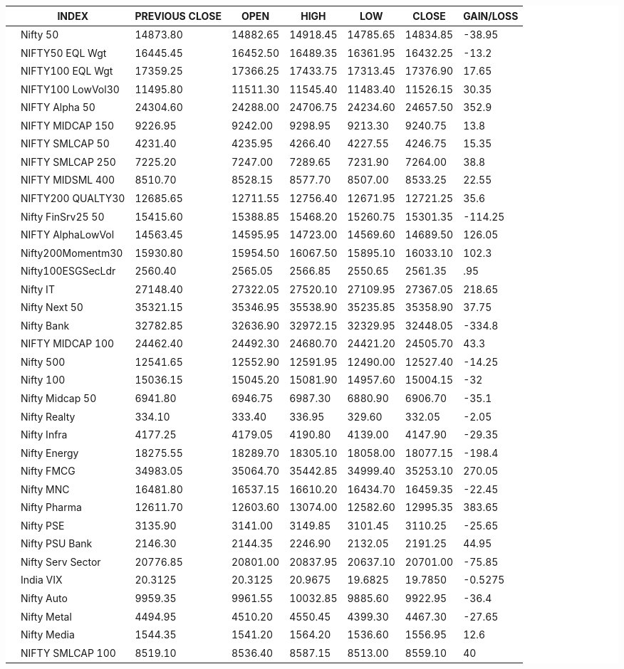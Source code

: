 


|  | INDEX | PREVIOUS CLOSE | OPEN | HIGH | LOW | CLOSE | GAIN/LOSS |
| ----- | ----- | ----- | ----- | ----- | ----- | ----- | ----- |
|  | Nifty 50 | 14873.80 | 14882.65 | 14918.45 | 14785.65 | 14834.85 | -38.95 |
|  | NIFTY50 EQL Wgt | 16445.45 | 16452.50 | 16489.35 | 16361.95 | 16432.25 | -13.2 |
|  | NIFTY100 EQL Wgt | 17359.25 | 17366.25 | 17433.75 | 17313.45 | 17376.90 | 17.65 |
|  | NIFTY100 LowVol30 | 11495.80 | 11511.30 | 11545.40 | 11483.40 | 11526.15 | 30.35 |
|  | NIFTY Alpha 50 | 24304.60 | 24288.00 | 24706.75 | 24234.60 | 24657.50 | 352.9 |
|  | NIFTY MIDCAP 150 | 9226.95 | 9242.00 | 9298.95 | 9213.30 | 9240.75 | 13.8 |
|  | NIFTY SMLCAP 50 | 4231.40 | 4235.95 | 4266.40 | 4227.55 | 4246.75 | 15.35 |
|  | NIFTY SMLCAP 250 | 7225.20 | 7247.00 | 7289.65 | 7231.90 | 7264.00 | 38.8 |
|  | NIFTY MIDSML 400 | 8510.70 | 8528.15 | 8577.70 | 8507.00 | 8533.25 | 22.55 |
|  | NIFTY200 QUALTY30 | 12685.65 | 12711.55 | 12756.40 | 12671.95 | 12721.25 | 35.6 |
|  | Nifty FinSrv25 50 | 15415.60 | 15388.85 | 15468.20 | 15260.75 | 15301.35 | -114.25 |
|  | NIFTY AlphaLowVol | 14563.45 | 14595.95 | 14723.00 | 14569.60 | 14689.50 | 126.05 |
|  | Nifty200Momentm30 | 15930.80 | 15954.50 | 16067.50 | 15895.10 | 16033.10 | 102.3 |
|  | Nifty100ESGSecLdr | 2560.40 | 2565.05 | 2566.85 | 2550.65 | 2561.35 | .95 |
|  | Nifty IT | 27148.40 | 27322.05 | 27520.10 | 27109.95 | 27367.05 | 218.65 |
|  | Nifty Next 50 | 35321.15 | 35346.95 | 35538.90 | 35235.85 | 35358.90 | 37.75 |
|  | Nifty Bank | 32782.85 | 32636.90 | 32972.15 | 32329.95 | 32448.05 | -334.8 |
|  | NIFTY MIDCAP 100 | 24462.40 | 24492.30 | 24680.70 | 24421.20 | 24505.70 | 43.3 |
|  | Nifty 500 | 12541.65 | 12552.90 | 12591.95 | 12490.00 | 12527.40 | -14.25 |
|  | Nifty 100 | 15036.15 | 15045.20 | 15081.90 | 14957.60 | 15004.15 | -32 |
|  | Nifty Midcap 50 | 6941.80 | 6946.75 | 6987.30 | 6880.90 | 6906.70 | -35.1 |
|  | Nifty Realty | 334.10 | 333.40 | 336.95 | 329.60 | 332.05 | -2.05 |
|  | Nifty Infra | 4177.25 | 4179.05 | 4190.80 | 4139.00 | 4147.90 | -29.35 |
|  | Nifty Energy | 18275.55 | 18289.70 | 18305.10 | 18058.00 | 18077.15 | -198.4 |
|  | Nifty FMCG | 34983.05 | 35064.70 | 35442.85 | 34999.40 | 35253.10 | 270.05 |
|  | Nifty MNC | 16481.80 | 16537.15 | 16610.20 | 16434.70 | 16459.35 | -22.45 |
|  | Nifty Pharma | 12611.70 | 12603.60 | 13074.00 | 12582.60 | 12995.35 | 383.65 |
|  | Nifty PSE | 3135.90 | 3141.00 | 3149.85 | 3101.45 | 3110.25 | -25.65 |
|  | Nifty PSU Bank | 2146.30 | 2144.35 | 2246.90 | 2132.05 | 2191.25 | 44.95 |
|  | Nifty Serv Sector | 20776.85 | 20801.00 | 20837.95 | 20637.10 | 20701.00 | -75.85 |
|  | India VIX | 20.3125 | 20.3125 | 20.9675 | 19.6825 | 19.7850 | -0.5275 |
|  | Nifty Auto | 9959.35 | 9961.55 | 10032.85 | 9885.60 | 9922.95 | -36.4 |
|  | Nifty Metal | 4494.95 | 4510.20 | 4550.45 | 4399.30 | 4467.30 | -27.65 |
|  | Nifty Media | 1544.35 | 1541.20 | 1564.20 | 1536.60 | 1556.95 | 12.6 |
|  | NIFTY SMLCAP 100 | 8519.10 | 8536.40 | 8587.15 | 8513.00 | 8559.10 | 40 |